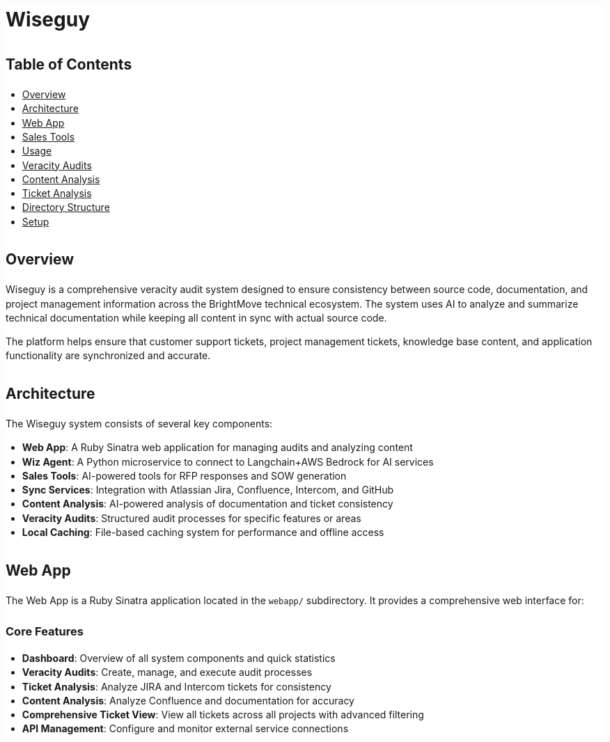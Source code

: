 # Wiseguy

## Table of Contents
- [Overview](#overview)
- [Architecture](#architecture)
- [Web App](#web-app)
- [Sales Tools](#sales-tools)
- [Usage](#usage)
- [Veracity Audits](#veracity-audits)
- [Content Analysis](#content-analysis)
- [Ticket Analysis](#ticket-analysis)
- [Directory Structure](#directory-structure)
- [Setup](#setup)

## Overview

Wiseguy is a comprehensive veracity audit system designed to ensure consistency between source code, documentation, and project management information across the BrightMove technical ecosystem. The system uses AI to analyze and summarize technical documentation while keeping all content in sync with actual source code.

The platform helps ensure that customer support tickets, project management tickets, knowledge base content, and application functionality are synchronized and accurate.

## Architecture

The Wiseguy system consists of several key components:

- **Web App**: A Ruby Sinatra web application for managing audits and analyzing content
- **Wiz Agent**: A Python microservice to connect to Langchain+AWS Bedrock for AI services
- **Sales Tools**: AI-powered tools for RFP responses and SOW generation
- **Sync Services**: Integration with Atlassian Jira, Confluence, Intercom, and GitHub
- **Content Analysis**: AI-powered analysis of documentation and ticket consistency
- **Veracity Audits**: Structured audit processes for specific features or areas
- **Local Caching**: File-based caching system for performance and offline access

## Web App

The Web App is a Ruby Sinatra application located in the `webapp/` subdirectory. It provides a comprehensive web interface for:

### Core Features
- **Dashboard**: Overview of all system components and quick statistics
- **Veracity Audits**: Create, manage, and execute audit processes
- **Ticket Analysis**: Analyze JIRA and Intercom tickets for consistency
- **Content Analysis**: Analyze Confluence and documentation for accuracy
- **Comprehensive Ticket View**: View all tickets across all projects with advanced filtering
- **API Management**: Configure and monitor external service connections
